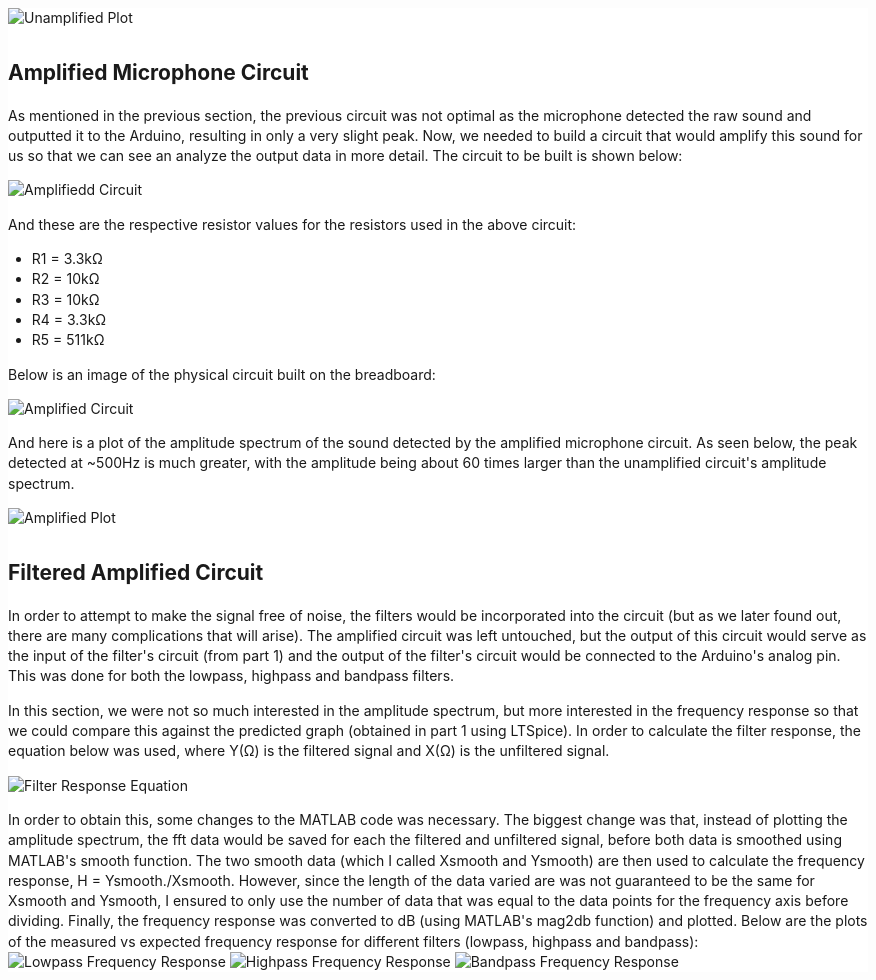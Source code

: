 ![Unamplified Plot](../../images/lab3/unamp-plot.jpg)

## Amplified Microphone Circuit

As mentioned in the previous section, the previous circuit was not optimal as the microphone detected the raw sound and outputted it to the Arduino, resulting in only a very slight peak. Now, we needed to build a circuit that would amplify this sound for us so that we can see an analyze the output data in more detail. The circuit to be built is shown below:

![Amplifiedd Circuit](../../images/lab3/amp-circuit.png)

And these are the respective resistor values for the resistors used in the above circuit:
* R1 = 3.3kΩ
* R2 = 10kΩ
* R3 = 10kΩ
* R4 = 3.3kΩ
* R5 = 511kΩ

Below is an image of the physical circuit built on the breadboard:

![Amplified Circuit](../../images/lab3/amp-circuit-board.jpg)

And here is a plot of the amplitude spectrum of the sound detected by the amplified microphone circuit. As seen below, the peak detected at ~500Hz is much greater, with the amplitude being about 60 times larger than the unamplified circuit's amplitude spectrum.

![Amplified Plot](../../images/lab3/amp-plot.jpg)

## Filtered Amplified Circuit

In order to attempt to make the signal free of noise, the filters would be incorporated into the circuit (but as we later found out, there are many complications that will arise). The amplified circuit was left untouched, but the output of this circuit would serve as the input of the filter's circuit (from part 1) and the output of the filter's circuit would be connected to the Arduino's analog pin. This was done for both the lowpass, highpass and bandpass filters.

In this section, we were not so much interested in the amplitude spectrum, but more interested in the frequency response so that we could compare this against the predicted graph (obtained in part 1 using LTSpice). In order to calculate the filter response, the equation below was used, where Y(Ω) is the filtered signal and X(Ω) is the unfiltered signal.

![Filter Response Equation](../../images/lab3/filter-resp.png)

In order to obtain this, some changes to the MATLAB code was necessary. The biggest change was that, instead of plotting the amplitude spectrum, the fft data would be saved for each the filtered and unfiltered signal, before both data is smoothed using MATLAB's smooth function. The two smooth data (which I called Xsmooth and Ysmooth) are then used to calculate the frequency response, H = Ysmooth./Xsmooth. However, since the length of the data varied are was not guaranteed to be the same for Xsmooth and Ysmooth, I ensured to only use the number of data that was equal to the data points for the frequency axis before dividing. Finally, the frequency response was converted to dB (using MATLAB's mag2db function) and plotted. Below are the plots of the measured vs expected frequency response for different filters (lowpass, highpass and bandpass):
![Lowpass Frequency Response](../../images/lab3/lowpass-freqresp.jpg)
![Highpass Frequency Response](../../images/lab3/highpass-freqresp.jpg)
![Bandpass Frequency Response](../../images/lab3/bandpass-freqresp.jpg)
